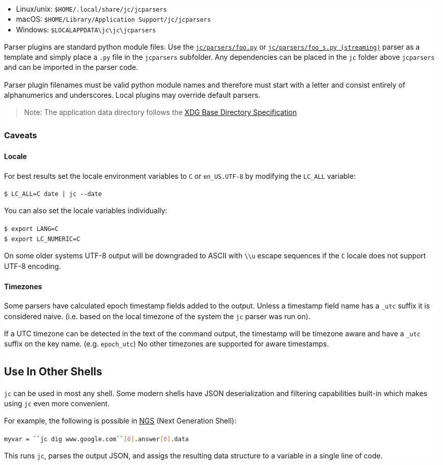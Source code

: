 - Linux/unix: `$HOME/.local/share/jc/jcparsers`
- macOS: `$HOME/Library/Application Support/jc/jcparsers`
- Windows: `$LOCALAPPDATA\jc\jc\jcparsers`

Parser plugins are standard python module files. Use the
[`jc/parsers/foo.py`](https://github.com/kellyjonbrazil/jc/blob/master/jc/parsers/foo.py)
or [`jc/parsers/foo_s.py (streaming)`](https://github.com/kellyjonbrazil/jc/blob/master/jc/parsers/foo_s.py)
parser as a template and simply place a `.py` file in the `jcparsers` subfolder.
Any dependencies can be placed in the `jc` folder above `jcparsers` and can
be imported in the parser code.

Parser plugin filenames must be valid python module names and therefore must
start with a letter and consist entirely of alphanumerics and underscores.
Local plugins may override default parsers.

> Note: The application data directory follows the
[XDG Base Directory Specification](https://specifications.freedesktop.org/basedir-spec/basedir-spec-latest.html)

### Caveats

#### Locale

For best results set the locale environment variables to `C` or
`en_US.UTF-8` by modifying the `LC_ALL` variable:
```
$ LC_ALL=C date | jc --date
```

You can also set the locale variables individually:
```
$ export LANG=C
$ export LC_NUMERIC=C
```

On some older systems UTF-8 output will be downgraded to ASCII with `\\u`
escape sequences if the `C` locale does not support UTF-8 encoding.

#### Timezones

Some parsers have calculated epoch timestamp fields added to the output. Unless
a timestamp field name has a `_utc` suffix it is considered naive. (i.e. based
on the local timezone of the system the `jc` parser was run on).

If a UTC timezone can be detected in the text of the command output, the
timestamp will be timezone aware and have a `_utc` suffix on the key name.
(e.g. `epoch_utc`) No other timezones are supported for aware timestamps.

## Use In Other Shells
`jc` can be used in most any shell. Some modern shells have JSON deserialization
and filtering capabilities built-in which makes using `jc` even more convenient.

For example, the following is possible in [NGS](https://ngs-lang.org/)
(Next Generation Shell):
```bash
myvar = ``jc dig www.google.com``[0].answer[0].data
```
This runs `jc`, parses the output JSON, and assigs the resulting data structure
to a variable in a single line of code.
